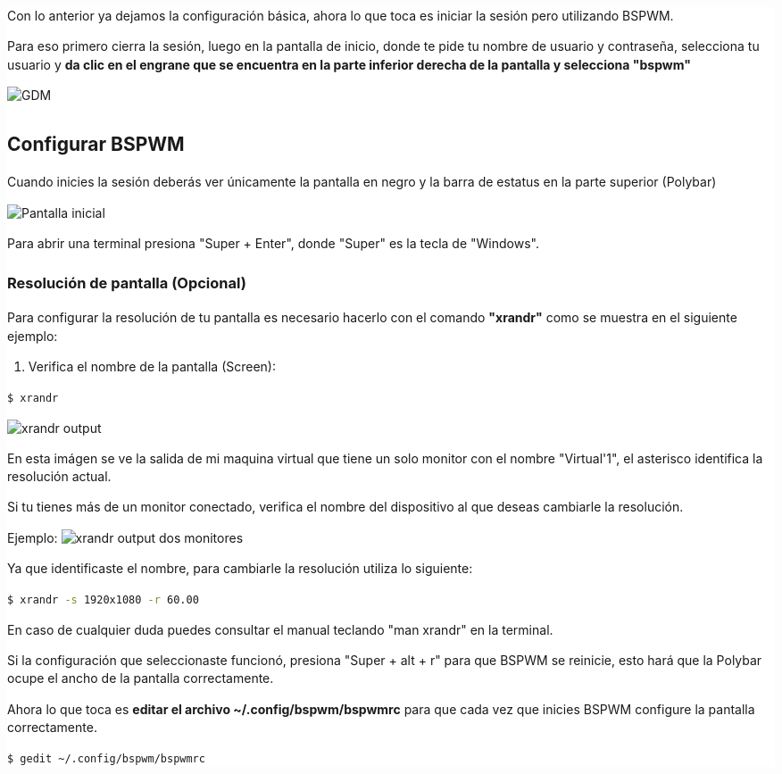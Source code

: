 Con lo anterior ya dejamos la configuración básica, ahora lo que toca es iniciar la sesión pero utilizando BSPWM.

Para eso primero cierra la sesión, luego en la pantalla de inicio, donde te pide tu nombre de usuario y contraseña, selecciona tu usuario y **da clic en el engrane que se encuentra en la parte inferior derecha de la pantalla y selecciona "bspwm"**

![GDM](/images/posts/bspwm-polybar-ubuntu/gdm.png)

## Configurar BSPWM

Cuando inicies la sesión deberás ver únicamente la pantalla en negro y la barra de estatus en la parte superior (Polybar)

![Pantalla inicial](/images/posts/bspwm-polybar-ubuntu/bspwm_inicial.png)

Para abrir una terminal presiona "Super + Enter", donde "Super" es la tecla de "Windows".

### Resolución de pantalla (Opcional)

Para configurar la resolución de tu pantalla es necesario hacerlo con el comando **"xrandr"** como se muestra en el siguiente ejemplo:

1. Verifica el nombre de la pantalla (Screen):

```bash
$ xrandr
```

![xrandr output](/images/posts/bspwm-polybar-ubuntu/xrandr-Screen-Name.png)

En esta imágen se ve la salida de mi maquina virtual que tiene un solo monitor con el nombre "Virtual'1", el asterisco identifica la resolución actual.

Si tu tienes más de un monitor conectado, verifica el nombre del dispositivo al que deseas cambiarle la resolución.

Ejemplo:
![xrandr output dos monitores](/images/posts/bspwm-polybar-ubuntu/xrandr-Screen-Name-2.png)

Ya que identificaste el nombre, para cambiarle la resolución utiliza lo siguiente:

```bash
$ xrandr -s 1920x1080 -r 60.00
```

En caso de cualquier duda puedes consultar el manual teclando "man xrandr" en la terminal.

Si la configuración que seleccionaste funcionó, presiona "Super + alt + r" para que BSPWM se reinicie, esto hará que la Polybar ocupe el ancho de la pantalla correctamente.

Ahora lo que toca es **editar el archivo ~/.config/bspwm/bspwmrc** para que cada vez que inicies BSPWM configure la pantalla correctamente.

```bash
$ gedit ~/.config/bspwm/bspwmrc
```
